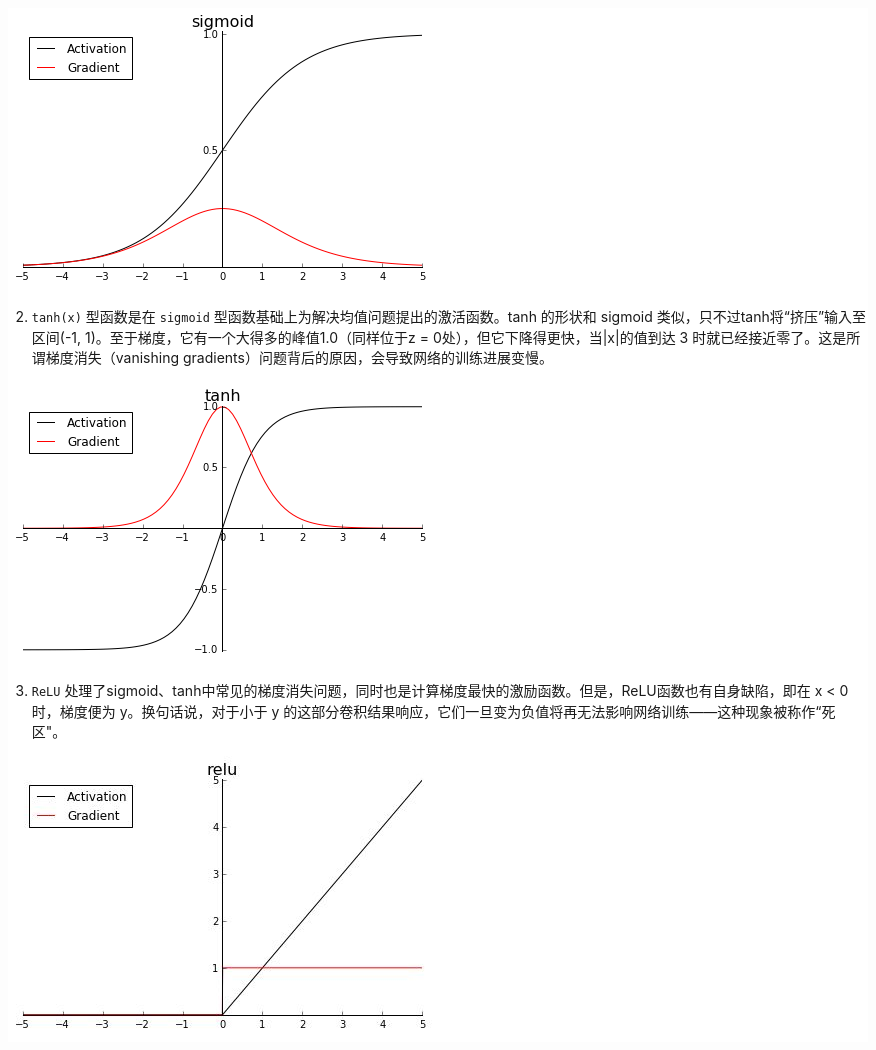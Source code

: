 ![sigmoid激活函数及梯度图](../data/images/sigmoid激活函数.png)

2. `tanh(x)` 型函数是在 `sigmoid` 型函数基础上为解决均值问题提出的激活函数。tanh 的形状和 sigmoid 类似，只不过tanh将“挤压”输入至区间(-1, 1)。至于梯度，它有一个大得多的峰值1.0（同样位于z = 0处），但它下降得更快，当|x|的值到达 3 时就已经接近零了。这是所谓梯度消失（vanishing gradients）问题背后的原因，会导致网络的训练进展变慢。

![tanh函数及梯度图](../data/images/tanh函数及其梯度.png)

3. `ReLU` 处理了sigmoid、tanh中常见的梯度消失问题，同时也是计算梯度最快的激励函数。但是，ReLU函数也有自身缺陷，即在 x < 0 时，梯度便为 y。换句话说，对于小于 y 的这部分卷积结果响应，它们一旦变为负值将再无法影响网络训练——这种现象被称作“死区"。

![Relu函数及梯度图](../data/images/relu函数及其梯度.jpg)
